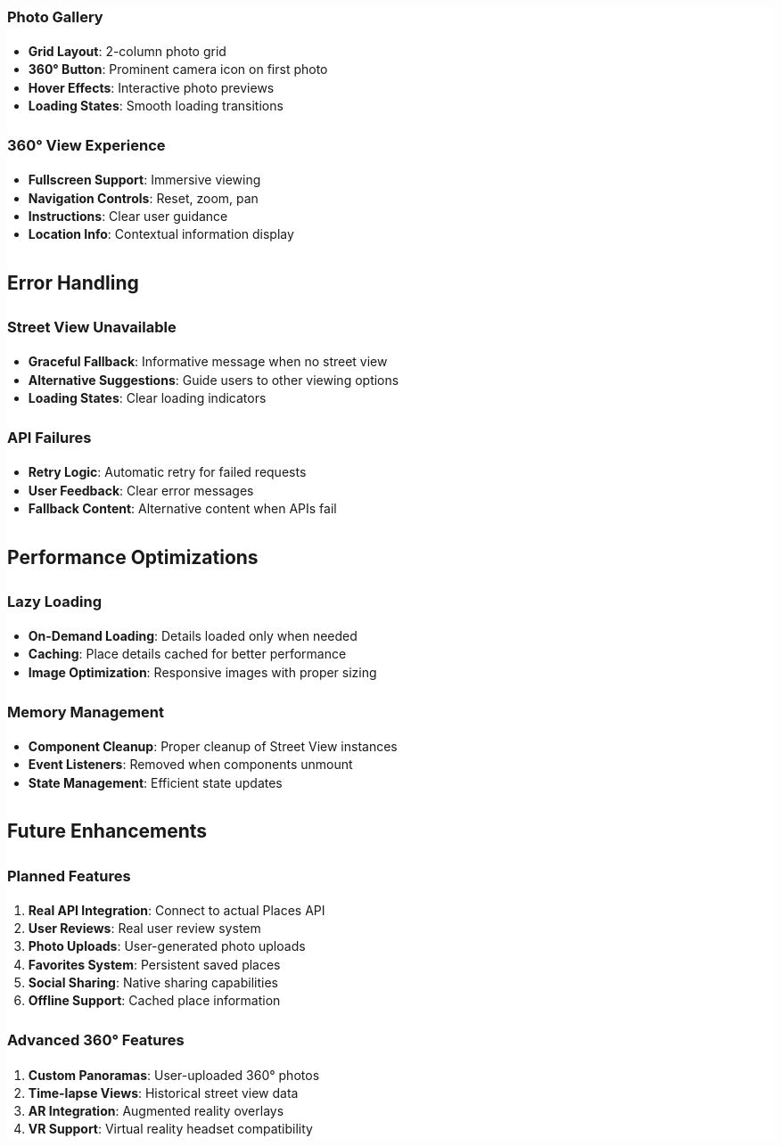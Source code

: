 ### Photo Gallery
- **Grid Layout**: 2-column photo grid
- **360° Button**: Prominent camera icon on first photo
- **Hover Effects**: Interactive photo previews
- **Loading States**: Smooth loading transitions

### 360° View Experience
- **Fullscreen Support**: Immersive viewing
- **Navigation Controls**: Reset, zoom, pan
- **Instructions**: Clear user guidance
- **Location Info**: Contextual information display

## Error Handling

### Street View Unavailable
- **Graceful Fallback**: Informative message when no street view
- **Alternative Suggestions**: Guide users to other viewing options
- **Loading States**: Clear loading indicators

### API Failures
- **Retry Logic**: Automatic retry for failed requests
- **User Feedback**: Clear error messages
- **Fallback Content**: Alternative content when APIs fail

## Performance Optimizations

### Lazy Loading
- **On-Demand Loading**: Details loaded only when needed
- **Caching**: Place details cached for better performance
- **Image Optimization**: Responsive images with proper sizing

### Memory Management
- **Component Cleanup**: Proper cleanup of Street View instances
- **Event Listeners**: Removed when components unmount
- **State Management**: Efficient state updates

## Future Enhancements

### Planned Features
1. **Real API Integration**: Connect to actual Places API
2. **User Reviews**: Real user review system
3. **Photo Uploads**: User-generated photo uploads
4. **Favorites System**: Persistent saved places
5. **Social Sharing**: Native sharing capabilities
6. **Offline Support**: Cached place information

### Advanced 360° Features
1. **Custom Panoramas**: User-uploaded 360° photos
2. **Time-lapse Views**: Historical street view data
3. **AR Integration**: Augmented reality overlays
4. **VR Support**: Virtual reality headset compatibility
